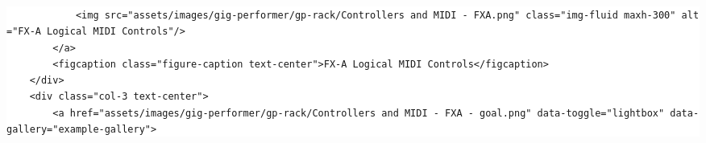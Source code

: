                 <img src="assets/images/gig-performer/gp-rack/Controllers and MIDI - FXA.png" class="img-fluid maxh-300" alt="FX-A Logical MIDI Controls"/>
            </a>
            <figcaption class="figure-caption text-center">FX-A Logical MIDI Controls</figcaption>
        </div>
        <div class="col-3 text-center">
            <a href="assets/images/gig-performer/gp-rack/Controllers and MIDI - FXA - goal.png" data-toggle="lightbox" data-gallery="example-gallery">